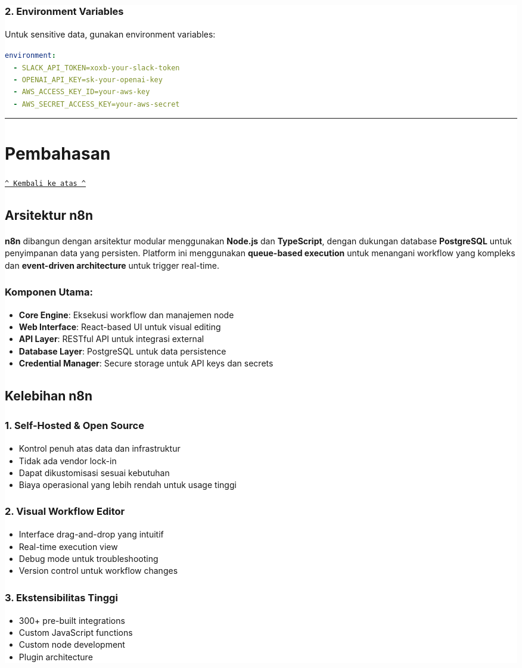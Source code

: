 
### 2. Environment Variables

Untuk sensitive data, gunakan environment variables:

```yaml
environment:
  - SLACK_API_TOKEN=xoxb-your-slack-token
  - OPENAI_API_KEY=sk-your-openai-key
  - AWS_ACCESS_KEY_ID=your-aws-key
  - AWS_SECRET_ACCESS_KEY=your-aws-secret
```

---

# Pembahasan
[`^ Kembali ke atas ^`](#top)

## Arsitektur n8n

**n8n** dibangun dengan arsitektur modular menggunakan **Node.js** dan **TypeScript**, dengan dukungan database **PostgreSQL** untuk penyimpanan data yang persisten. Platform ini menggunakan **queue-based execution** untuk menangani workflow yang kompleks dan **event-driven architecture** untuk trigger real-time.

### Komponen Utama:
- **Core Engine**: Eksekusi workflow dan manajemen node
- **Web Interface**: React-based UI untuk visual editing
- **API Layer**: RESTful API untuk integrasi external
- **Database Layer**: PostgreSQL untuk data persistence
- **Credential Manager**: Secure storage untuk API keys dan secrets

## Kelebihan n8n

### 1. **Self-Hosted & Open Source**
- Kontrol penuh atas data dan infrastruktur
- Tidak ada vendor lock-in
- Dapat dikustomisasi sesuai kebutuhan
- Biaya operasional yang lebih rendah untuk usage tinggi

### 2. **Visual Workflow Editor**
- Interface drag-and-drop yang intuitif
- Real-time execution view
- Debug mode untuk troubleshooting
- Version control untuk workflow changes

### 3. **Ekstensibilitas Tinggi**
- 300+ pre-built integrations
- Custom JavaScript functions
- Custom node development
- Plugin architecture
